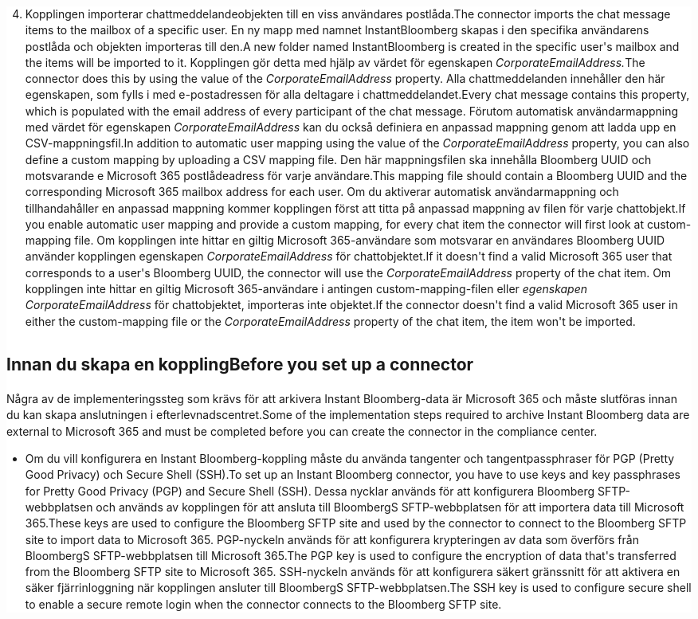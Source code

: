 4. <span data-ttu-id="0fe3c-117">Kopplingen importerar chattmeddelandeobjekten till en viss användares postlåda.</span><span class="sxs-lookup"><span data-stu-id="0fe3c-117">The connector imports the chat message items to the mailbox of a specific user.</span></span> <span data-ttu-id="0fe3c-118">En ny mapp med namnet InstantBloomberg skapas i den specifika användarens postlåda och objekten importeras till den.</span><span class="sxs-lookup"><span data-stu-id="0fe3c-118">A new folder named InstantBloomberg is created in the specific user's mailbox and the items will be imported to it.</span></span> <span data-ttu-id="0fe3c-119">Kopplingen gör detta med hjälp av värdet för egenskapen *CorporateEmailAddress.*</span><span class="sxs-lookup"><span data-stu-id="0fe3c-119">The connector does this by using the value of the *CorporateEmailAddress* property.</span></span> <span data-ttu-id="0fe3c-120">Alla chattmeddelanden innehåller den här egenskapen, som fylls i med e-postadressen för alla deltagare i chattmeddelandet.</span><span class="sxs-lookup"><span data-stu-id="0fe3c-120">Every chat message contains this property, which is populated with the email address of every participant of the chat message.</span></span> <span data-ttu-id="0fe3c-121">Förutom automatisk användarmappning med värdet för egenskapen *CorporateEmailAddress* kan du också definiera en anpassad mappning genom att ladda upp en CSV-mappningsfil.</span><span class="sxs-lookup"><span data-stu-id="0fe3c-121">In addition to automatic user mapping using the value of the *CorporateEmailAddress* property, you can also define a custom mapping by uploading a CSV mapping file.</span></span> <span data-ttu-id="0fe3c-122">Den här mappningsfilen ska innehålla Bloomberg UUID och motsvarande e Microsoft 365 postlådeadress för varje användare.</span><span class="sxs-lookup"><span data-stu-id="0fe3c-122">This mapping file should contain a Bloomberg UUID and the corresponding Microsoft 365 mailbox address for each user.</span></span> <span data-ttu-id="0fe3c-123">Om du aktiverar automatisk användarmappning och tillhandahåller en anpassad mappning kommer kopplingen först att titta på anpassad mappning av filen för varje chattobjekt.</span><span class="sxs-lookup"><span data-stu-id="0fe3c-123">If you enable automatic user mapping and provide a custom mapping, for every chat item the connector will first look at custom-mapping file.</span></span> <span data-ttu-id="0fe3c-124">Om kopplingen inte hittar en giltig Microsoft 365-användare som motsvarar en användares Bloomberg UUID använder kopplingen egenskapen *CorporateEmailAddress* för chattobjektet.</span><span class="sxs-lookup"><span data-stu-id="0fe3c-124">If it doesn't find a valid Microsoft 365 user that corresponds to a user's Bloomberg UUID, the connector will use the *CorporateEmailAddress* property of the chat item.</span></span> <span data-ttu-id="0fe3c-125">Om kopplingen inte hittar en giltig Microsoft 365-användare i antingen custom-mapping-filen eller *egenskapen CorporateEmailAddress* för chattobjektet, importeras inte objektet.</span><span class="sxs-lookup"><span data-stu-id="0fe3c-125">If the connector doesn't find a valid Microsoft 365 user in either the custom-mapping file or the *CorporateEmailAddress* property of the chat item, the item won't be imported.</span></span>

## <a name="before-you-set-up-a-connector"></a><span data-ttu-id="0fe3c-126">Innan du skapa en koppling</span><span class="sxs-lookup"><span data-stu-id="0fe3c-126">Before you set up a connector</span></span>

<span data-ttu-id="0fe3c-127">Några av de implementeringssteg som krävs för att arkivera Instant Bloomberg-data är Microsoft 365 och måste slutföras innan du kan skapa anslutningen i efterlevnadscentret.</span><span class="sxs-lookup"><span data-stu-id="0fe3c-127">Some of the implementation steps required to archive Instant Bloomberg data are external to Microsoft 365 and must be completed before you can create the connector in the compliance center.</span></span>

- <span data-ttu-id="0fe3c-128">Om du vill konfigurera en Instant Bloomberg-koppling måste du använda tangenter och tangentpassphraser för PGP (Pretty Good Privacy) och Secure Shell (SSH).</span><span class="sxs-lookup"><span data-stu-id="0fe3c-128">To set up an Instant Bloomberg connector, you have to use keys and key passphrases for Pretty Good Privacy (PGP) and Secure Shell (SSH).</span></span> <span data-ttu-id="0fe3c-129">Dessa nycklar används för att konfigurera Bloomberg SFTP-webbplatsen och används av kopplingen för att ansluta till BloombergS SFTP-webbplatsen för att importera data till Microsoft 365.</span><span class="sxs-lookup"><span data-stu-id="0fe3c-129">These keys are used to configure the Bloomberg SFTP site and used by the connector to connect to the Bloomberg SFTP site to import data to Microsoft 365.</span></span> <span data-ttu-id="0fe3c-130">PGP-nyckeln används för att konfigurera krypteringen av data som överförs från BloombergS SFTP-webbplatsen till Microsoft 365.</span><span class="sxs-lookup"><span data-stu-id="0fe3c-130">The PGP key is used to configure the encryption of data that's transferred from the Bloomberg SFTP site to Microsoft 365.</span></span> <span data-ttu-id="0fe3c-131">SSH-nyckeln används för att konfigurera säkert gränssnitt för att aktivera en säker fjärrinloggning när kopplingen ansluter till BloombergS SFTP-webbplatsen.</span><span class="sxs-lookup"><span data-stu-id="0fe3c-131">The SSH key is used to configure secure shell to enable a secure remote login when the connector connects to the Bloomberg SFTP site.</span></span>

